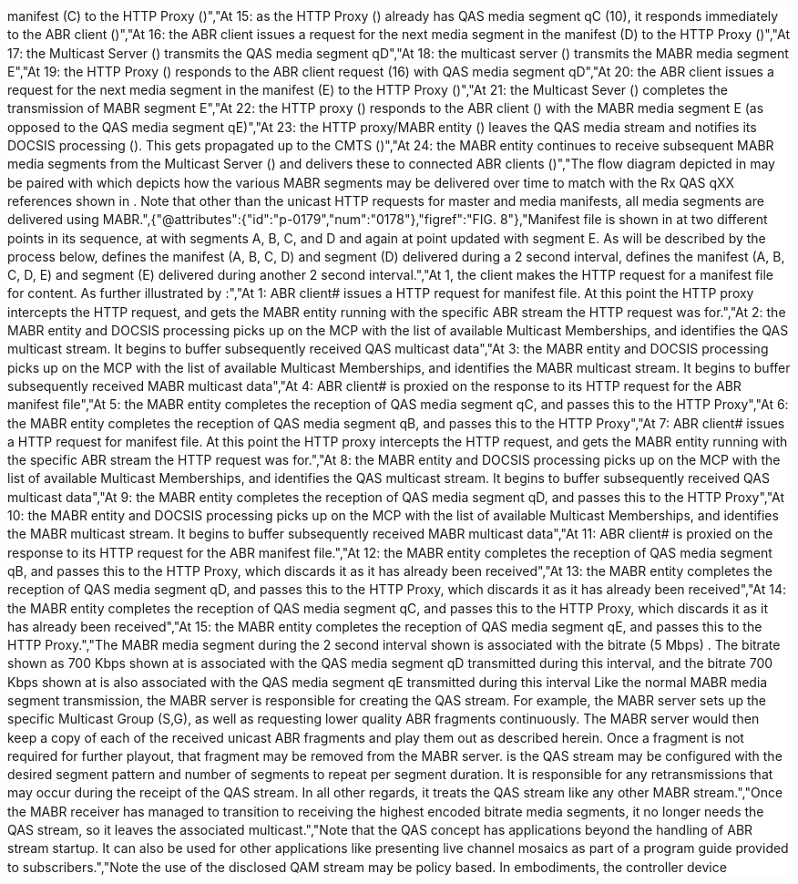 manifest (C) to the HTTP Proxy ()","At 15: as the HTTP Proxy () already has QAS media segment qC (10), it responds immediately to the ABR client ()","At 16: the ABR client issues a request for the next media segment in the manifest (D) to the HTTP Proxy ()","At 17: the Multicast Server () transmits the QAS media segment qD","At 18: the multicast server () transmits the MABR media segment E","At 19: the HTTP Proxy () responds to the ABR client request (16) with QAS media segment qD","At 20: the ABR client issues a request for the next media segment in the manifest (E) to the HTTP Proxy ()","At 21: the Multicast Sever () completes the transmission of MABR segment E","At 22: the HTTP proxy () responds to the ABR client () with the MABR media segment E (as opposed to the QAS media segment qE)","At 23: the HTTP proxy\/MABR entity () leaves the QAS media stream and notifies its DOCSIS processing (). This gets propagated up to the CMTS ()","At 24: the MABR entity continues to receive subsequent MABR media segments from the Multicast Server () and delivers these to connected ABR clients ()","The flow diagram depicted in  may be paired with  which depicts how the various MABR segments may be delivered over time to match with the Rx QAS qXX references shown in . Note that other than the unicast HTTP requests for master and media manifests, all media segments are delivered using MABR.",{"@attributes":{"id":"p-0179","num":"0178"},"figref":"FIG. 8"},"Manifest file  is shown in  at two different points in its sequence, at  with segments A, B, C, and D and again at point updated with segment E. As will be described by the process below, defines the manifest (A, B, C, D) and segment (D) delivered during a 2 second interval, defines the manifest (A, B, C, D, E) and segment (E) delivered during another 2 second interval.","At 1, the client makes the HTTP request for a manifest file for content. As further illustrated by :","At 1: ABR client# issues a HTTP request for manifest file. At this point the HTTP proxy intercepts the HTTP request, and gets the MABR entity running with the specific ABR stream the HTTP request was for.","At 2: the MABR entity and DOCSIS processing picks up on the MCP with the list of available Multicast Memberships, and identifies the QAS multicast stream. It begins to buffer subsequently received QAS multicast data","At 3: the MABR entity and DOCSIS processing picks up on the MCP with the list of available Multicast Memberships, and identifies the MABR multicast stream. It begins to buffer subsequently received MABR multicast data","At 4: ABR client# is proxied on the response to its HTTP request for the ABR manifest file","At 5: the MABR entity completes the reception of QAS media segment qC, and passes this to the HTTP Proxy","At 6: the MABR entity completes the reception of QAS media segment qB, and passes this to the HTTP Proxy","At 7: ABR client# issues a HTTP request for manifest file. At this point the HTTP proxy intercepts the HTTP request, and gets the MABR entity running with the specific ABR stream the HTTP request was for.","At 8: the MABR entity and DOCSIS processing picks up on the MCP with the list of available Multicast Memberships, and identifies the QAS multicast stream. It begins to buffer subsequently received QAS multicast data","At 9: the MABR entity completes the reception of QAS media segment qD, and passes this to the HTTP Proxy","At 10: the MABR entity and DOCSIS processing picks up on the MCP with the list of available Multicast Memberships, and identifies the MABR multicast stream. It begins to buffer subsequently received MABR multicast data","At 11: ABR client# is proxied on the response to its HTTP request for the ABR manifest file.","At 12: the MABR entity completes the reception of QAS media segment qB, and passes this to the HTTP Proxy, which discards it as it has already been received","At 13: the MABR entity completes the reception of QAS media segment qD, and passes this to the HTTP Proxy, which discards it as it has already been received","At 14: the MABR entity completes the reception of QAS media segment qC, and passes this to the HTTP Proxy, which discards it as it has already been received","At 15: the MABR entity completes the reception of QAS media segment qE, and passes this to the HTTP Proxy.","The MABR media segment during the 2 second interval shown is associated with the bitrate (5 Mbps) . The bitrate shown as 700 Kbps shown at  is associated with the QAS media segment qD transmitted during this interval, and the bitrate 700 Kbps shown at  is also associated with the QAS media segment qE transmitted during this interval Like the normal MABR media segment transmission, the MABR server is responsible for creating the QAS stream. For example, the MABR server sets up the specific Multicast Group (S,G), as well as requesting lower quality ABR fragments continuously. The MABR server would then keep a copy of each of the received unicast ABR fragments and play them out as described herein. Once a fragment is not required for further playout, that fragment may be removed from the MABR server. is the QAS stream may be configured with the desired segment pattern and number of segments to repeat per segment duration. It is responsible for any retransmissions that may occur during the receipt of the QAS stream. In all other regards, it treats the QAS stream like any other MABR stream.","Once the MABR receiver has managed to transition to receiving the highest encoded bitrate media segments, it no longer needs the QAS stream, so it leaves the associated multicast.","Note that the QAS concept has applications beyond the handling of ABR stream startup. It can also be used for other applications like presenting live channel mosaics as part of a program guide provided to subscribers.","Note the use of the disclosed QAM stream may be policy based. In embodiments, the controller device